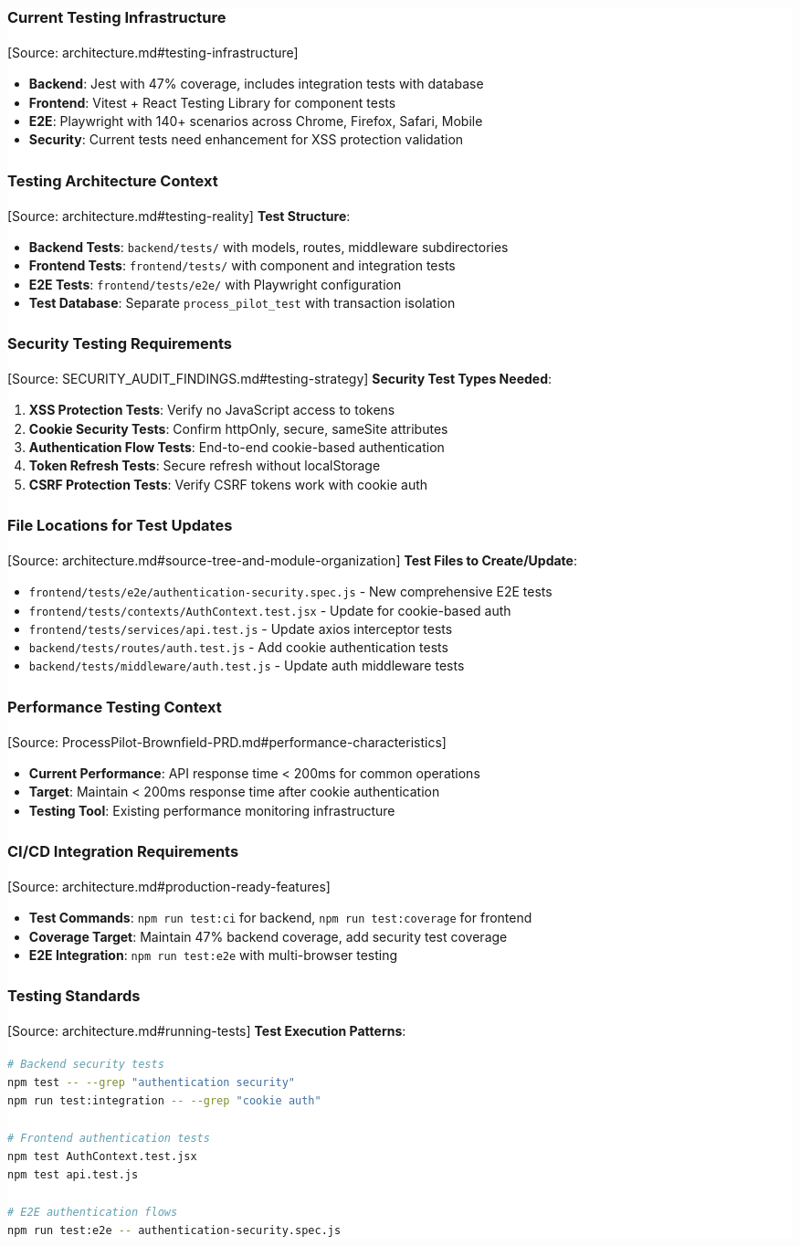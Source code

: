 ### Current Testing Infrastructure
[Source: architecture.md#testing-infrastructure]
- **Backend**: Jest with 47% coverage, includes integration tests with database
- **Frontend**: Vitest + React Testing Library for component tests
- **E2E**: Playwright with 140+ scenarios across Chrome, Firefox, Safari, Mobile
- **Security**: Current tests need enhancement for XSS protection validation

### Testing Architecture Context
[Source: architecture.md#testing-reality]
**Test Structure**:
- **Backend Tests**: `backend/tests/` with models, routes, middleware subdirectories
- **Frontend Tests**: `frontend/tests/` with component and integration tests
- **E2E Tests**: `frontend/tests/e2e/` with Playwright configuration
- **Test Database**: Separate `process_pilot_test` with transaction isolation

### Security Testing Requirements
[Source: SECURITY_AUDIT_FINDINGS.md#testing-strategy]
**Security Test Types Needed**:
1. **XSS Protection Tests**: Verify no JavaScript access to tokens
2. **Cookie Security Tests**: Confirm httpOnly, secure, sameSite attributes
3. **Authentication Flow Tests**: End-to-end cookie-based authentication  
4. **Token Refresh Tests**: Secure refresh without localStorage
5. **CSRF Protection Tests**: Verify CSRF tokens work with cookie auth

### File Locations for Test Updates
[Source: architecture.md#source-tree-and-module-organization]
**Test Files to Create/Update**:
- `frontend/tests/e2e/authentication-security.spec.js` - New comprehensive E2E tests
- `frontend/tests/contexts/AuthContext.test.jsx` - Update for cookie-based auth
- `frontend/tests/services/api.test.js` - Update axios interceptor tests
- `backend/tests/routes/auth.test.js` - Add cookie authentication tests
- `backend/tests/middleware/auth.test.js` - Update auth middleware tests

### Performance Testing Context
[Source: ProcessPilot-Brownfield-PRD.md#performance-characteristics]
- **Current Performance**: API response time < 200ms for common operations
- **Target**: Maintain < 200ms response time after cookie authentication
- **Testing Tool**: Existing performance monitoring infrastructure

### CI/CD Integration Requirements
[Source: architecture.md#production-ready-features]
- **Test Commands**: `npm run test:ci` for backend, `npm run test:coverage` for frontend
- **Coverage Target**: Maintain 47% backend coverage, add security test coverage
- **E2E Integration**: `npm run test:e2e` with multi-browser testing

### Testing Standards
[Source: architecture.md#running-tests]
**Test Execution Patterns**:
```bash
# Backend security tests
npm test -- --grep "authentication security"
npm run test:integration -- --grep "cookie auth"

# Frontend authentication tests  
npm test AuthContext.test.jsx
npm test api.test.js

# E2E authentication flows
npm run test:e2e -- authentication-security.spec.js
```
